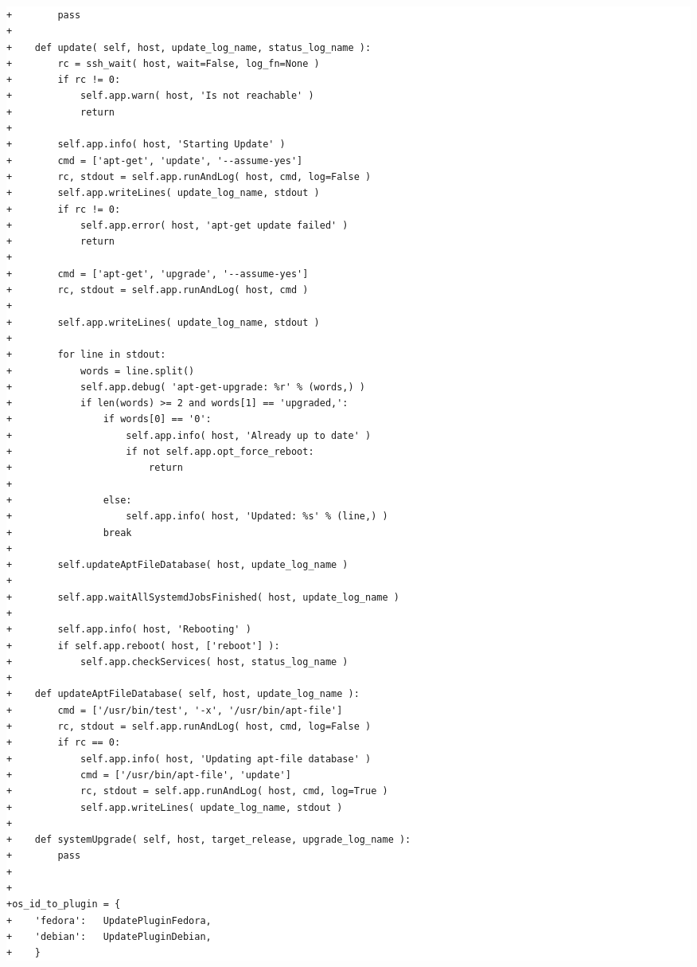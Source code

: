 ```
+        pass
+
+    def update( self, host, update_log_name, status_log_name ):
+        rc = ssh_wait( host, wait=False, log_fn=None )
+        if rc != 0:
+            self.app.warn( host, 'Is not reachable' )
+            return
+
+        self.app.info( host, 'Starting Update' )
+        cmd = ['apt-get', 'update', '--assume-yes']
+        rc, stdout = self.app.runAndLog( host, cmd, log=False )
+        self.app.writeLines( update_log_name, stdout )
+        if rc != 0:
+            self.app.error( host, 'apt-get update failed' )
+            return
+
+        cmd = ['apt-get', 'upgrade', '--assume-yes']
+        rc, stdout = self.app.runAndLog( host, cmd )
+
+        self.app.writeLines( update_log_name, stdout )
+
+        for line in stdout:
+            words = line.split()
+            self.app.debug( 'apt-get-upgrade: %r' % (words,) )
+            if len(words) >= 2 and words[1] == 'upgraded,':
+                if words[0] == '0':
+                    self.app.info( host, 'Already up to date' )
+                    if not self.app.opt_force_reboot:
+                        return
+
+                else:
+                    self.app.info( host, 'Updated: %s' % (line,) )
+                break
+
+        self.updateAptFileDatabase( host, update_log_name )
+
+        self.app.waitAllSystemdJobsFinished( host, update_log_name )
+
+        self.app.info( host, 'Rebooting' )
+        if self.app.reboot( host, ['reboot'] ):
+            self.app.checkServices( host, status_log_name )
+
+    def updateAptFileDatabase( self, host, update_log_name ):
+        cmd = ['/usr/bin/test', '-x', '/usr/bin/apt-file']
+        rc, stdout = self.app.runAndLog( host, cmd, log=False )
+        if rc == 0:
+            self.app.info( host, 'Updating apt-file database' )
+            cmd = ['/usr/bin/apt-file', 'update']
+            rc, stdout = self.app.runAndLog( host, cmd, log=True )
+            self.app.writeLines( update_log_name, stdout )
+
+    def systemUpgrade( self, host, target_release, upgrade_log_name ):
+        pass
+
+
+os_id_to_plugin = {
+    'fedora':   UpdatePluginFedora,
+    'debian':   UpdatePluginDebian,
+    }
```
